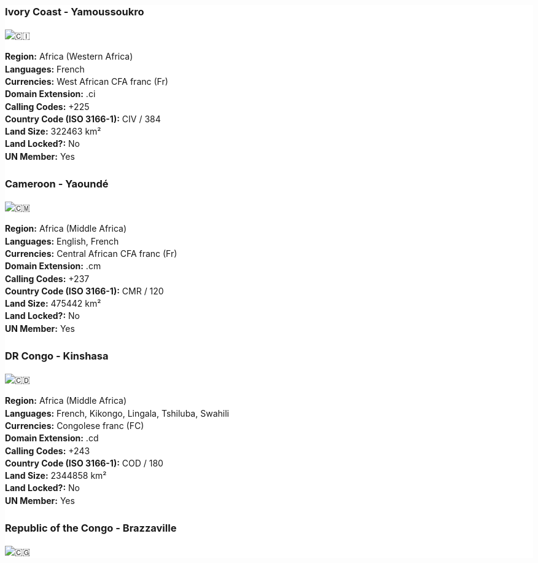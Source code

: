 

### Ivory Coast - Yamoussoukro
![🇨🇮](https://cdn.jsdelivr.net/gh/twitter/twemoji@v13.1.1/assets/72x72/1f1e8-1f1ee.png)



**Region:** Africa (Western Africa)  
**Languages:** French  
**Currencies:** West African CFA franc (Fr)  
**Domain Extension:** .ci  
**Calling Codes:** +225  
**Country Code (ISO 3166-1):** CIV / 384  
**Land Size:** 322463 km²  
**Land Locked?:** No  
**UN Member:** Yes  



### Cameroon - Yaoundé
![🇨🇲](https://cdn.jsdelivr.net/gh/twitter/twemoji@v13.1.1/assets/72x72/1f1e8-1f1f2.png)



**Region:** Africa (Middle Africa)  
**Languages:** English, French  
**Currencies:** Central African CFA franc (Fr)  
**Domain Extension:** .cm  
**Calling Codes:** +237  
**Country Code (ISO 3166-1):** CMR / 120  
**Land Size:** 475442 km²  
**Land Locked?:** No  
**UN Member:** Yes  



### DR Congo - Kinshasa
![🇨🇩](https://cdn.jsdelivr.net/gh/twitter/twemoji@v13.1.1/assets/72x72/1f1e8-1f1e9.png)



**Region:** Africa (Middle Africa)  
**Languages:** French, Kikongo, Lingala, Tshiluba, Swahili  
**Currencies:** Congolese franc (FC)  
**Domain Extension:** .cd  
**Calling Codes:** +243  
**Country Code (ISO 3166-1):** COD / 180  
**Land Size:** 2344858 km²  
**Land Locked?:** No  
**UN Member:** Yes  



### Republic of the Congo - Brazzaville
![🇨🇬](https://cdn.jsdelivr.net/gh/twitter/twemoji@v13.1.1/assets/72x72/1f1e8-1f1ec.png)
